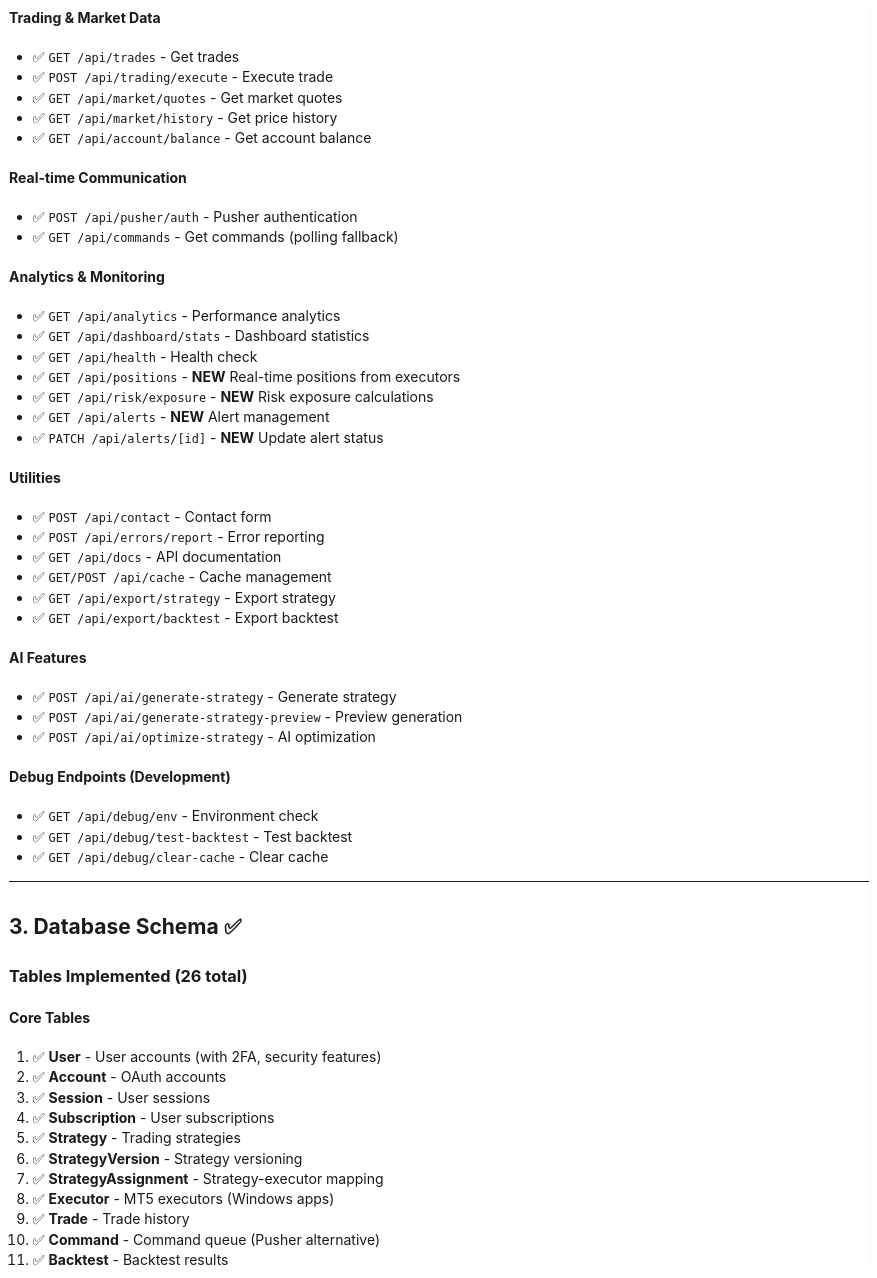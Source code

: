 #### Trading & Market Data
- ✅ `GET /api/trades` - Get trades
- ✅ `POST /api/trading/execute` - Execute trade
- ✅ `GET /api/market/quotes` - Get market quotes
- ✅ `GET /api/market/history` - Get price history
- ✅ `GET /api/account/balance` - Get account balance

#### Real-time Communication
- ✅ `POST /api/pusher/auth` - Pusher authentication
- ✅ `GET /api/commands` - Get commands (polling fallback)

#### Analytics & Monitoring
- ✅ `GET /api/analytics` - Performance analytics
- ✅ `GET /api/dashboard/stats` - Dashboard statistics
- ✅ `GET /api/health` - Health check
- ✅ `GET /api/positions` - **NEW** Real-time positions from executors
- ✅ `GET /api/risk/exposure` - **NEW** Risk exposure calculations
- ✅ `GET /api/alerts` - **NEW** Alert management
- ✅ `PATCH /api/alerts/[id]` - **NEW** Update alert status

#### Utilities
- ✅ `POST /api/contact` - Contact form
- ✅ `POST /api/errors/report` - Error reporting
- ✅ `GET /api/docs` - API documentation
- ✅ `GET/POST /api/cache` - Cache management
- ✅ `GET /api/export/strategy` - Export strategy
- ✅ `GET /api/export/backtest` - Export backtest

#### AI Features
- ✅ `POST /api/ai/generate-strategy` - Generate strategy
- ✅ `POST /api/ai/generate-strategy-preview` - Preview generation
- ✅ `POST /api/ai/optimize-strategy` - AI optimization

#### Debug Endpoints (Development)
- ✅ `GET /api/debug/env` - Environment check
- ✅ `GET /api/debug/test-backtest` - Test backtest
- ✅ `GET /api/debug/clear-cache` - Clear cache

---

## 3. Database Schema ✅

### Tables Implemented (26 total)

#### Core Tables
1. ✅ **User** - User accounts (with 2FA, security features)
2. ✅ **Account** - OAuth accounts
3. ✅ **Session** - User sessions
4. ✅ **Subscription** - User subscriptions
5. ✅ **Strategy** - Trading strategies
6. ✅ **StrategyVersion** - Strategy versioning
7. ✅ **StrategyAssignment** - Strategy-executor mapping
8. ✅ **Executor** - MT5 executors (Windows apps)
9. ✅ **Trade** - Trade history
10. ✅ **Command** - Command queue (Pusher alternative)
11. ✅ **Backtest** - Backtest results
